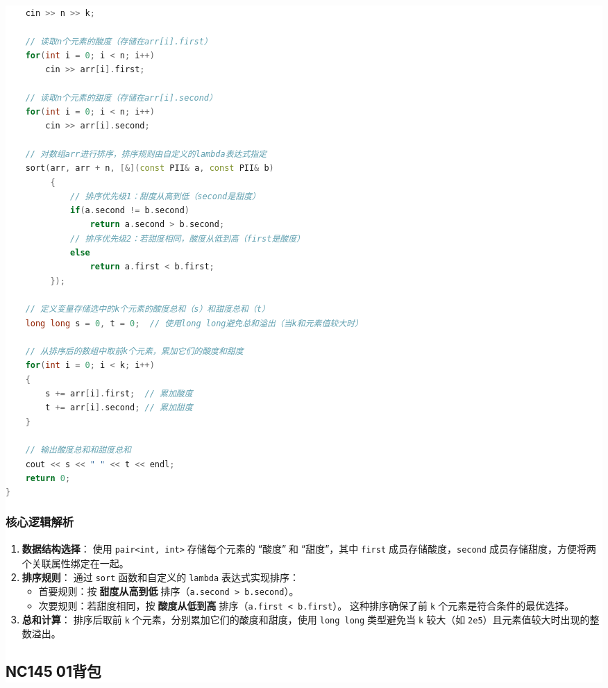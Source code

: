 ````C++
    cin >> n >> k;
    
    // 读取n个元素的酸度（存储在arr[i].first）
    for(int i = 0; i < n; i++) 
        cin >> arr[i].first;
    
    // 读取n个元素的甜度（存储在arr[i].second）
    for(int i = 0; i < n; i++) 
        cin >> arr[i].second;
    
    // 对数组arr进行排序，排序规则由自定义的lambda表达式指定
    sort(arr, arr + n, [&](const PII& a, const PII& b)
         {
             // 排序优先级1：甜度从高到低（second是甜度）
             if(a.second != b.second) 
                 return a.second > b.second;
             // 排序优先级2：若甜度相同，酸度从低到高（first是酸度）
             else 
                 return a.first < b.first;
         });
    
    // 定义变量存储选中的k个元素的酸度总和（s）和甜度总和（t）
    long long s = 0, t = 0;  // 使用long long避免总和溢出（当k和元素值较大时）
    
    // 从排序后的数组中取前k个元素，累加它们的酸度和甜度
    for(int i = 0; i < k; i++)
    {
        s += arr[i].first;  // 累加酸度
        t += arr[i].second; // 累加甜度
    }
    
    // 输出酸度总和和甜度总和
    cout << s << " " << t << endl;
    return 0;
}
````

### 核心逻辑解析

1. **数据结构选择**：
   使用 `pair<int, int>` 存储每个元素的 “酸度” 和 “甜度”，其中 `first` 成员存储酸度，`second` 成员存储甜度，方便将两个关联属性绑定在一起。
2. **排序规则**：
   通过 `sort` 函数和自定义的 `lambda` 表达式实现排序：
   - 首要规则：按 **甜度从高到低** 排序（`a.second > b.second`）。
   - 次要规则：若甜度相同，按 **酸度从低到高** 排序（`a.first < b.first`）。
     这种排序确保了前 `k` 个元素是符合条件的最优选择。
3. **总和计算**：
   排序后取前 `k` 个元素，分别累加它们的酸度和甜度，使用 `long long` 类型避免当 `k` 较大（如 `2e5`）且元素值较大时出现的整数溢出。

## **NC145** **01背包**
